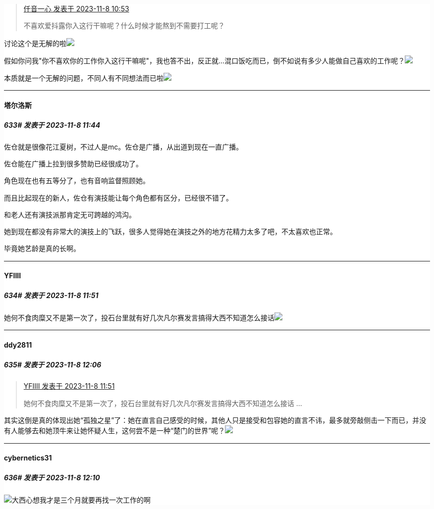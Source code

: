 <blockquote><a href="httphttps://bbs.saraba1st.com/2b/forum.php?mod=redirect&amp;goto=findpost&amp;pid=62977458&amp;ptid=1976034" target="_blank">仟音一心 发表于 2023-11-8 10:53</a>

不喜欢爱抖露你入这行干嘛呢？什么时候才能熬到不需要打工呢？</blockquote>
讨论这个是无解的啦<img src="https://static.saraba1st.com/image/smiley/face2017/067.png" referrerpolicy="no-referrer">

假如你问我"你不喜欢你的工作你入这行干嘛呢"，我也答不出，反正就...混口饭吃而已，倒不如说有多少人能做自己喜欢的工作呢？<img src="https://static.saraba1st.com/image/smiley/face2017/067.png" referrerpolicy="no-referrer">

本质就是一个无解的问题，不同人有不同想法而已啦<img src="https://static.saraba1st.com/image/smiley/face2017/067.png" referrerpolicy="no-referrer">


*****

####  塔尔洛斯  
##### 633#       发表于 2023-11-8 11:44

佐仓就是很像花江夏树，不过人是mc。佐仓是广播，从出道到现在一直广播。

佐仓能在广播上拉到很多赞助已经很成功了。

角色现在也有五等分了，也有音响监督照顾她。

而且比起现在的新人，佐仓有演技能让每个角色都有区分，已经很不错了。

和老人还有演技派那肯定无可跨越的鸿沟。

她到现在都没有非常大的演技上的飞跃，很多人觉得她在演技之外的地方花精力太多了吧，不太喜欢也正常。

毕竟她艺龄是真的长啊。

*****

####  YFIIII  
##### 634#       发表于 2023-11-8 11:51

她何不食肉糜又不是第一次了，投石台里就有好几次凡尔赛发言搞得大西不知道怎么接话<img src="https://static.saraba1st.com/image/smiley/face2017/067.png" referrerpolicy="no-referrer">


*****

####  ddy2811  
##### 635#       发表于 2023-11-8 12:06

<blockquote><a href="httphttps://bbs.saraba1st.com/2b/forum.php?mod=redirect&amp;goto=findpost&amp;pid=62978382&amp;ptid=1976034" target="_blank">YFIIII 发表于 2023-11-8 11:51</a>

她何不食肉糜又不是第一次了，投石台里就有好几次凡尔赛发言搞得大西不知道怎么接话 ...</blockquote>
其实这倒是真的体现出她“孤独之星”了：她在直言自己感受的时候，其他人只是接受和包容她的直言不讳，最多就旁敲侧击一下而已，并没有人能够去和她顶牛来让她怀疑人生，这何尝不是一种“楚门的世界”呢？<img src="https://static.saraba1st.com/image/smiley/face2017/035.png" referrerpolicy="no-referrer">

*****

####  cybernetics31  
##### 636#       发表于 2023-11-8 12:10

<img src="https://static.saraba1st.com/image/smiley/face2017/067.png" referrerpolicy="no-referrer">大西心想我才是三个月就要再找一次工作的啊
